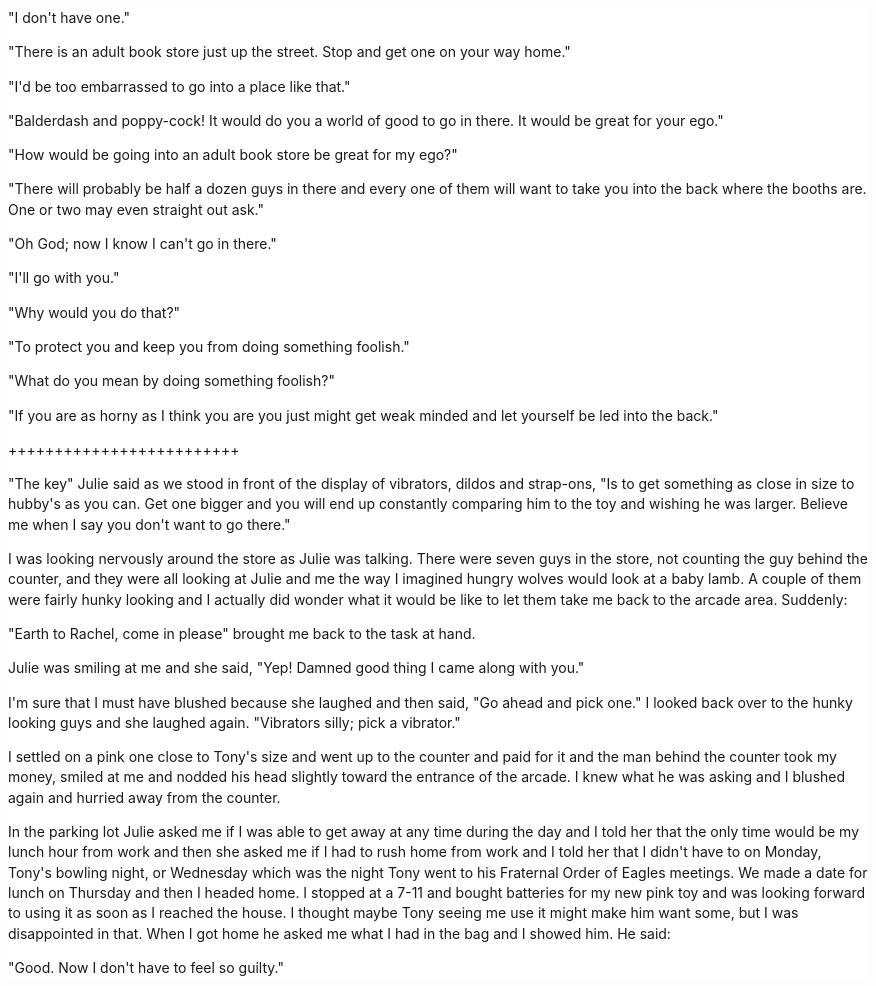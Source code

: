  "I don't have one." 

 "There is an adult book store just up the street. Stop and get one on your way home." 

 "I'd be too embarrassed to go into a place like that." 

 "Balderdash and poppy-cock! It would do you a world of good to go in there. It would be great for your ego." 

 "How would be going into an adult book store be great for my ego?" 

 "There will probably be half a dozen guys in there and every one of them will want to take you into the back where the booths are. One or two may even straight out ask." 

 "Oh God; now I know I can't go in there." 

 "I'll go with you." 

 "Why would you do that?" 

 "To protect you and keep you from doing something foolish." 

 "What do you mean by doing something foolish?" 

 "If you are as horny as I think you are you just might get weak minded and let yourself be led into the back." 

 +++++++++++++++++++++++++ 

 "The key" Julie said as we stood in front of the display of vibrators, dildos and strap-ons, "Is to get something as close in size to hubby's as you can. Get one bigger and you will end up constantly comparing him to the toy and wishing he was larger. Believe me when I say you don't want to go there." 

 I was looking nervously around the store as Julie was talking. There were seven guys in the store, not counting the guy behind the counter, and they were all looking at Julie and me the way I imagined hungry wolves would look at a baby lamb. A couple of them were fairly hunky looking and I actually did wonder what it would be like to let them take me back to the arcade area. Suddenly: 

 "Earth to Rachel, come in please" brought me back to the task at hand. 

 Julie was smiling at me and she said, "Yep! Damned good thing I came along with you." 

 I'm sure that I must have blushed because she laughed and then said, "Go ahead and pick one." I looked back over to the hunky looking guys and she laughed again. "Vibrators silly; pick a vibrator." 

 I settled on a pink one close to Tony's size and went up to the counter and paid for it and the man behind the counter took my money, smiled at me and nodded his head slightly toward the entrance of the arcade. I knew what he was asking and I blushed again and hurried away from the counter. 

 In the parking lot Julie asked me if I was able to get away at any time during the day and I told her that the only time would be my lunch hour from work and then she asked me if I had to rush home from work and I told her that I didn't have to on Monday, Tony's bowling night, or Wednesday which was the night Tony went to his Fraternal Order of Eagles meetings. We made a date for lunch on Thursday and then I headed home. I stopped at a 7-11 and bought batteries for my new pink toy and was looking forward to using it as soon as I reached the house. I thought maybe Tony seeing me use it might make him want some, but I was disappointed in that. When I got home he asked me what I had in the bag and I showed him. He said: 

 "Good. Now I don't have to feel so guilty." 
